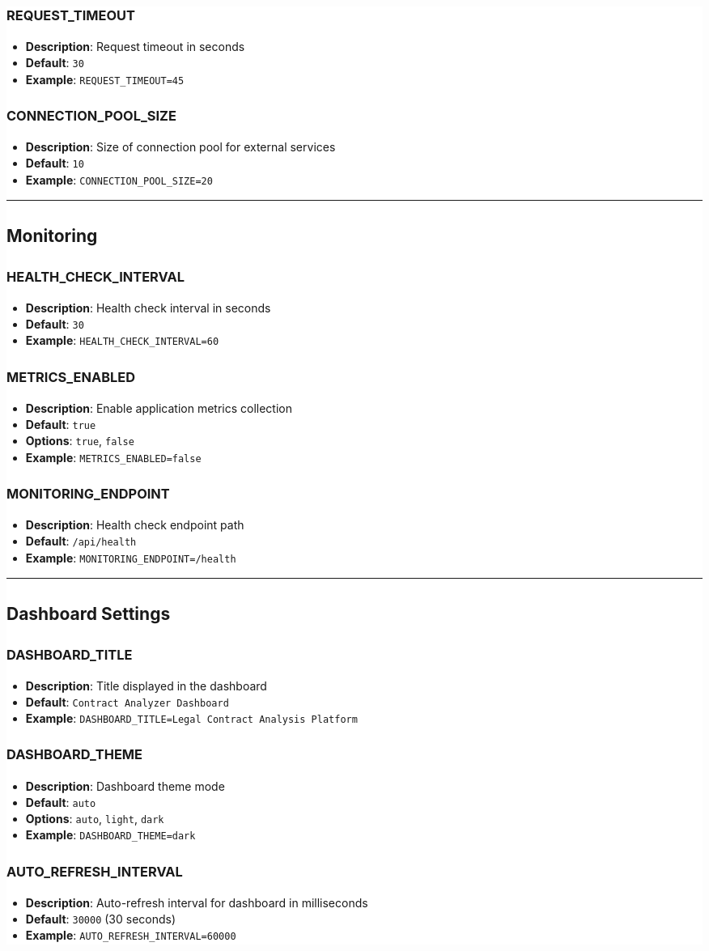 ### REQUEST_TIMEOUT
- **Description**: Request timeout in seconds
- **Default**: `30`
- **Example**: `REQUEST_TIMEOUT=45`

### CONNECTION_POOL_SIZE
- **Description**: Size of connection pool for external services
- **Default**: `10`
- **Example**: `CONNECTION_POOL_SIZE=20`

---

## Monitoring

### HEALTH_CHECK_INTERVAL
- **Description**: Health check interval in seconds
- **Default**: `30`
- **Example**: `HEALTH_CHECK_INTERVAL=60`

### METRICS_ENABLED
- **Description**: Enable application metrics collection
- **Default**: `true`
- **Options**: `true`, `false`
- **Example**: `METRICS_ENABLED=false`

### MONITORING_ENDPOINT
- **Description**: Health check endpoint path
- **Default**: `/api/health`
- **Example**: `MONITORING_ENDPOINT=/health`

---

## Dashboard Settings

### DASHBOARD_TITLE
- **Description**: Title displayed in the dashboard
- **Default**: `Contract Analyzer Dashboard`
- **Example**: `DASHBOARD_TITLE=Legal Contract Analysis Platform`

### DASHBOARD_THEME
- **Description**: Dashboard theme mode
- **Default**: `auto`
- **Options**: `auto`, `light`, `dark`
- **Example**: `DASHBOARD_THEME=dark`

### AUTO_REFRESH_INTERVAL
- **Description**: Auto-refresh interval for dashboard in milliseconds
- **Default**: `30000` (30 seconds)
- **Example**: `AUTO_REFRESH_INTERVAL=60000`
